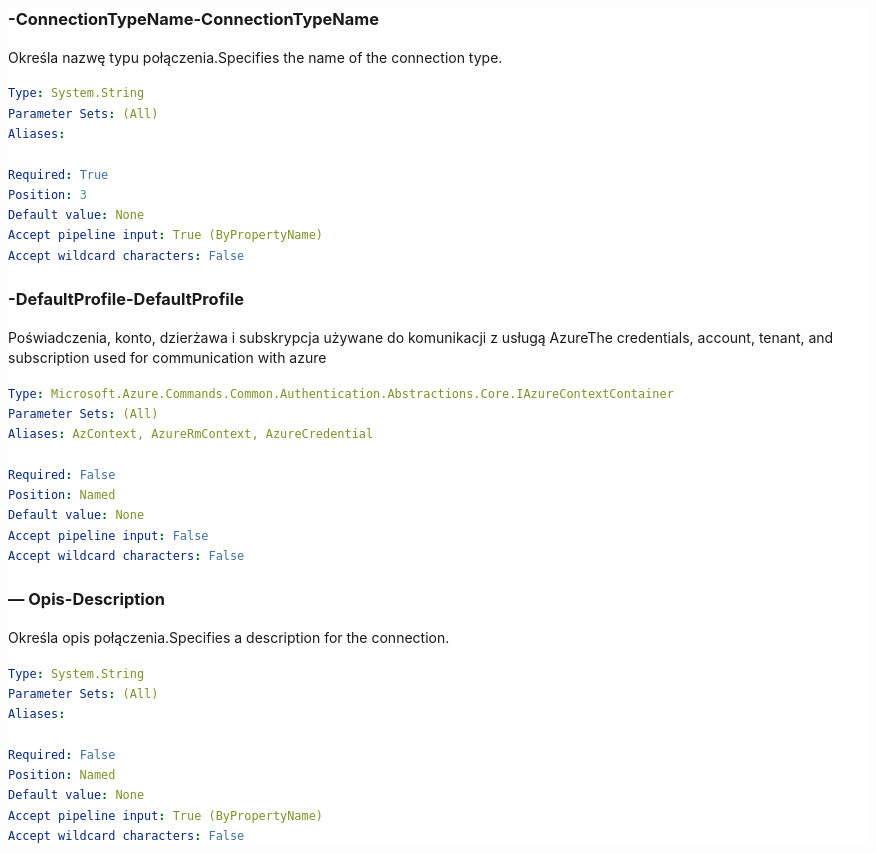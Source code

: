 ### <span data-ttu-id="c2cd4-125">-ConnectionTypeName</span><span class="sxs-lookup"><span data-stu-id="c2cd4-125">-ConnectionTypeName</span></span>
<span data-ttu-id="c2cd4-126">Określa nazwę typu połączenia.</span><span class="sxs-lookup"><span data-stu-id="c2cd4-126">Specifies the name of the connection type.</span></span>

```yaml
Type: System.String
Parameter Sets: (All)
Aliases:

Required: True
Position: 3
Default value: None
Accept pipeline input: True (ByPropertyName)
Accept wildcard characters: False
```

### <span data-ttu-id="c2cd4-127">-DefaultProfile</span><span class="sxs-lookup"><span data-stu-id="c2cd4-127">-DefaultProfile</span></span>
<span data-ttu-id="c2cd4-128">Poświadczenia, konto, dzierżawa i subskrypcja używane do komunikacji z usługą Azure</span><span class="sxs-lookup"><span data-stu-id="c2cd4-128">The credentials, account, tenant, and subscription used for communication with azure</span></span>

```yaml
Type: Microsoft.Azure.Commands.Common.Authentication.Abstractions.Core.IAzureContextContainer
Parameter Sets: (All)
Aliases: AzContext, AzureRmContext, AzureCredential

Required: False
Position: Named
Default value: None
Accept pipeline input: False
Accept wildcard characters: False
```

### <span data-ttu-id="c2cd4-129">— Opis</span><span class="sxs-lookup"><span data-stu-id="c2cd4-129">-Description</span></span>
<span data-ttu-id="c2cd4-130">Określa opis połączenia.</span><span class="sxs-lookup"><span data-stu-id="c2cd4-130">Specifies a description for the connection.</span></span>

```yaml
Type: System.String
Parameter Sets: (All)
Aliases:

Required: False
Position: Named
Default value: None
Accept pipeline input: True (ByPropertyName)
Accept wildcard characters: False
```
